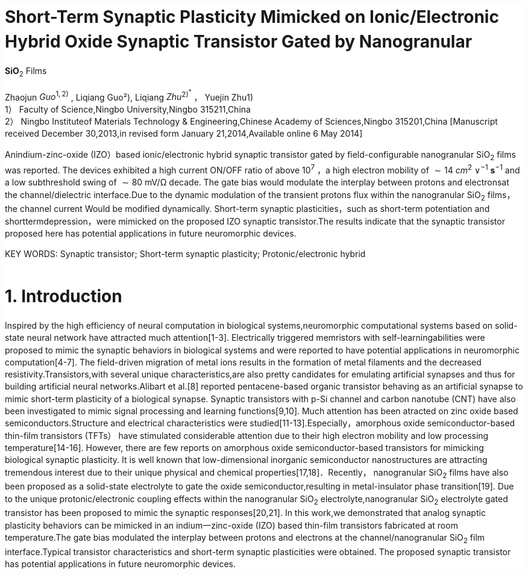 # Short-Term Synaptic Plasticity Mimicked on Ionic/Electronic Hybrid Oxide Synaptic Transistor Gated by Nanogranular

$\mathbf { S i O } _ { 2 }$ Films

Zhaojun $G u o ^ { 1 , 2 ) }$ , Liqiang Guo²), Liqiang $Z h u ^ { 2 ) ^ { * } }$ ， Yuejin Zhu1)   
1） Faculty of Science,Ningbo University,Ningbo 315211,China   
2） Ningbo Instituteof Materials Technology & Engineering,Chinese Academy of Sciences,Ningbo 315201,China [Manuscript received December 30,2013,in revised form January 21,2014,Available online 6 May 2014]

Anindium-zinc-oxide (IZO）based ionic/electronic hybrid synaptic transistor gated by field-configurable nanogranular $\mathsf { S i O } _ { 2 }$ films was reported. The devices exhibited a high current ON/OFF ratio of above ${ 1 0 } ^ { 7 }$ ，a high electron mobility of $\sim 1 4 \ c m ^ { 2 } \ \vee ^ { - 1 } \ \mathbf s ^ { - 1 }$ and a low subthreshold swing of $\sim 8 0 \mathrm { \ m V / \Omega }$ decade. The gate bias would modulate the interplay between protons and electronsat the channel/dielectric interface.Due to the dynamic modulation of the transient protons flux within the nanogranular $\mathsf { S i O } _ { 2 }$ films，the channel current Would be modified dynamically. Short-term synaptic plasticities，such as short-term potentiation and shorttermdepression，were mimicked on the proposed IZO synaptic transistor.The results indicate that the synaptic transistor proposed here has potential applications in future neuromorphic devices.

KEY WORDS: Synaptic transistor; Short-term synaptic plasticity; Protonic/electronic hybrid

# 1. Introduction

Inspired by the high efficiency of neural computation in biological systems,neuromorphic computational systems based on solid-state neural network have attracted much attention[1-3]. Electrically triggered memristors with self-learningabilities were proposed to mimic the synaptic behaviors in biological systems and were reported to have potential applications in neuromorphic computation[4-7]. The field-driven migration of metal ions results in the formation of metal filaments and the decreased resistivity.Transistors,with several unique characteristics,are also pretty candidates for emulating artificial synapses and thus for building artificial neural networks.Alibart et al.[8] reported pentacene-based organic transistor behaving as an artificial synapse to mimic short-term plasticity of a biological synapse. Synaptic transistors with p-Si channel and carbon nanotube (CNT) have also been investigated to mimic signal processing and learning functions[9,10]. Much attention has been atracted on zinc oxide based semiconductors.Structure and electrical characteristics were studied[11-13].Especially，amorphous oxide semiconductor-based thin-film transistors (TFTs） have stimulated considerable attention due to their high electron mobility and low processing temperature[14-16]. However, there are few reports on amorphous oxide semiconductor-based transistors for mimicking biological synaptic plasticity. It is well known that low-dimensional inorganic semiconductor nanostructures are attracting tremendous interest due to their unique physical and chemical properties[17,18]．Recently， nanogranular $\mathrm { S i O } _ { 2 }$ films have also been proposed as a solid-state electrolyte to gate the oxide semiconductor,resulting in metal-insulator phase transition[19]. Due to the unique protonic/electronic coupling effects within the nanogranular $\mathrm { S i O } _ { 2 }$ electrolyte,nanogranular $\mathrm { S i O } _ { 2 }$ electrolyte gated transistor has been proposed to mimic the synaptic responses[20,21]. In this work,we demonstrated that analog synaptic plasticity behaviors can be mimicked in an indium一zinc-oxide (IZO) based thin-film transistors fabricated at room temperature.The gate bias modulated the interplay between protons and electrons at the channel/nanogranular $\mathrm { S i O } _ { 2 }$ film interface.Typical transistor characteristics and short-term synaptic plasticities were obtained. The proposed synaptic transistor has potential applications in future neuromorphic devices.
